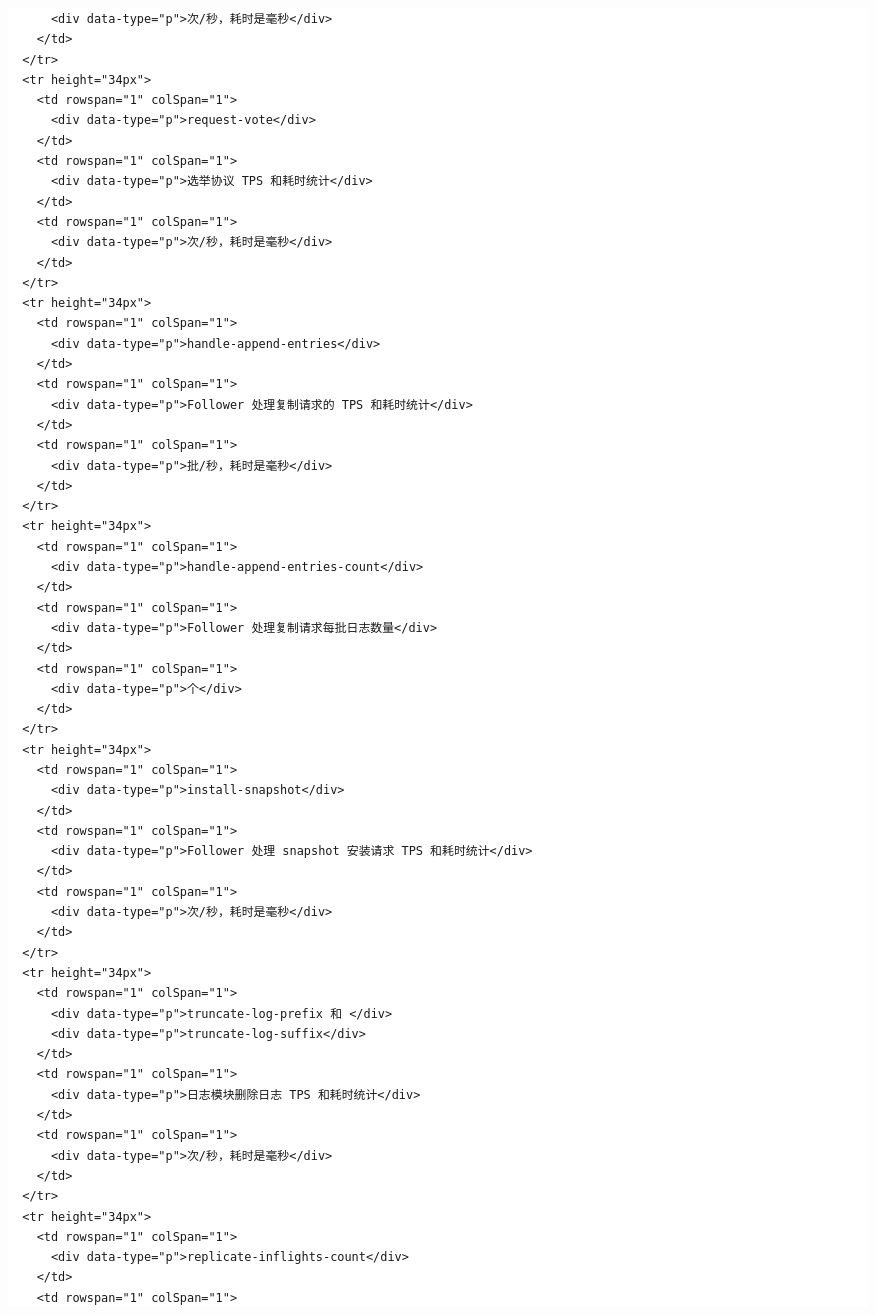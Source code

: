           <div data-type="p">次/秒，耗时是毫秒</div>
        </td>
      </tr>
      <tr height="34px">
        <td rowspan="1" colSpan="1">
          <div data-type="p">request-vote</div>
        </td>
        <td rowspan="1" colSpan="1">
          <div data-type="p">选举协议 TPS 和耗时统计</div>
        </td>
        <td rowspan="1" colSpan="1">
          <div data-type="p">次/秒，耗时是毫秒</div>
        </td>
      </tr>
      <tr height="34px">
        <td rowspan="1" colSpan="1">
          <div data-type="p">handle-append-entries</div>
        </td>
        <td rowspan="1" colSpan="1">
          <div data-type="p">Follower 处理复制请求的 TPS 和耗时统计</div>
        </td>
        <td rowspan="1" colSpan="1">
          <div data-type="p">批/秒，耗时是毫秒</div>
        </td>
      </tr>
      <tr height="34px">
        <td rowspan="1" colSpan="1">
          <div data-type="p">handle-append-entries-count</div>
        </td>
        <td rowspan="1" colSpan="1">
          <div data-type="p">Follower 处理复制请求每批日志数量</div>
        </td>
        <td rowspan="1" colSpan="1">
          <div data-type="p">个</div>
        </td>
      </tr>
      <tr height="34px">
        <td rowspan="1" colSpan="1">
          <div data-type="p">install-snapshot</div>
        </td>
        <td rowspan="1" colSpan="1">
          <div data-type="p">Follower 处理 snapshot 安装请求 TPS 和耗时统计</div>
        </td>
        <td rowspan="1" colSpan="1">
          <div data-type="p">次/秒，耗时是毫秒</div>
        </td>
      </tr>
      <tr height="34px">
        <td rowspan="1" colSpan="1">
          <div data-type="p">truncate-log-prefix 和 </div>
          <div data-type="p">truncate-log-suffix</div>
        </td>
        <td rowspan="1" colSpan="1">
          <div data-type="p">日志模块删除日志 TPS 和耗时统计</div>
        </td>
        <td rowspan="1" colSpan="1">
          <div data-type="p">次/秒，耗时是毫秒</div>
        </td>
      </tr>
      <tr height="34px">
        <td rowspan="1" colSpan="1">
          <div data-type="p">replicate-inflights-count</div>
        </td>
        <td rowspan="1" colSpan="1">